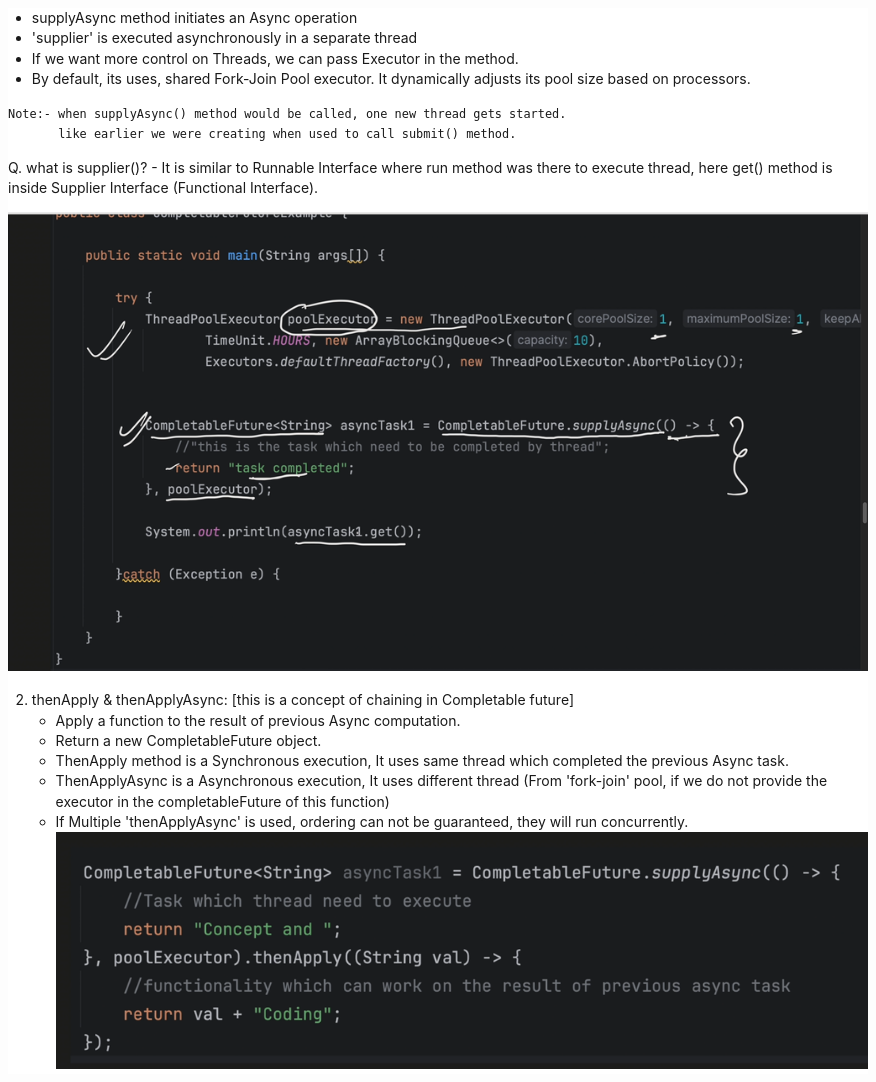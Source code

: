    - supplyAsync method initiates an Async operation
   - 'supplier' is executed asynchronously in a separate thread
   - If we want more control on Threads, we can pass Executor in the method.
   - By default, its uses, shared Fork-Join Pool executor. It dynamically adjusts its pool size based on processors.

    Note:- when supplyAsync() method would be called, one new thread gets started.
           like earlier we were creating when used to call submit() method.
  Q. what is supplier()?
     - It is similar to Runnable Interface where run method was there to execute thread, 
       here get() method is inside Supplier Interface (Functional Interface).
   
![img_3.png](img_3.png)

2. thenApply & thenApplyAsync: [this is a concept of chaining in Completable future]
   - Apply a function to the result of previous Async computation.
   - Return a new CompletableFuture object.
   - ThenApply method is a Synchronous execution, It uses same thread which completed the previous Async task.
   - ThenApplyAsync is a Asynchronous execution, It uses different thread (From 'fork-join' pool, if we do not provide the executor in the completableFuture of this function) 
   - If Multiple 'thenApplyAsync' is used, ordering can not be guaranteed, they will run concurrently.
![img_4.png](img_4.png)
   